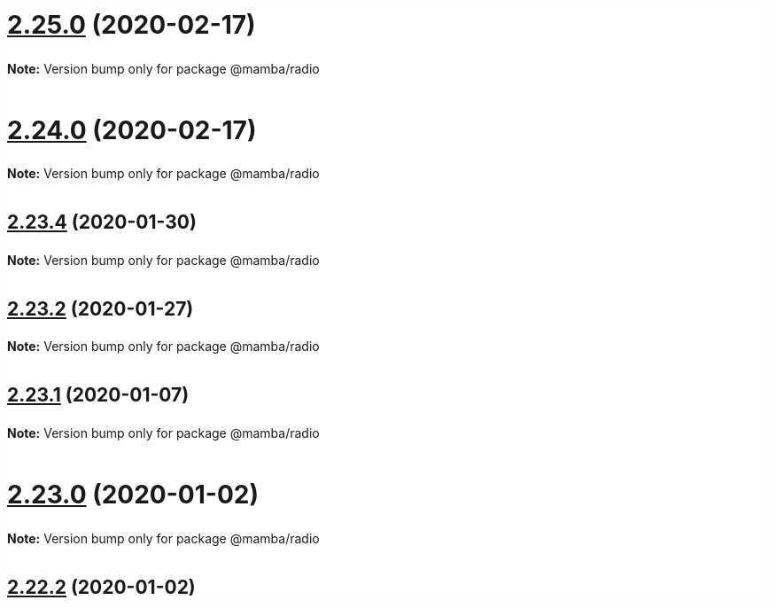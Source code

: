 



# [2.25.0](https://github.com/stone-payments/pos-mamba-sdk/compare/v2.23.4...v2.25.0) (2020-02-17)

**Note:** Version bump only for package @mamba/radio





# [2.24.0](https://github.com/stone-payments/pos-mamba-sdk/compare/v2.23.4...v2.24.0) (2020-02-17)

**Note:** Version bump only for package @mamba/radio





## [2.23.4](https://github.com/stone-payments/pos-mamba-sdk/compare/v2.23.2...v2.23.4) (2020-01-30)

**Note:** Version bump only for package @mamba/radio





## [2.23.2](https://github.com/stone-payments/pos-mamba-sdk/compare/v2.23.1...v2.23.2) (2020-01-27)

**Note:** Version bump only for package @mamba/radio





## [2.23.1](https://github.com/stone-payments/pos-mamba-sdk/compare/v2.23.0...v2.23.1) (2020-01-07)

**Note:** Version bump only for package @mamba/radio





# [2.23.0](https://github.com/stone-payments/pos-mamba-sdk/compare/v2.22.0...v2.23.0) (2020-01-02)

**Note:** Version bump only for package @mamba/radio





## [2.22.2](https://github.com/stone-payments/pos-mamba-sdk/compare/v2.22.0...v2.22.2) (2020-01-02)
